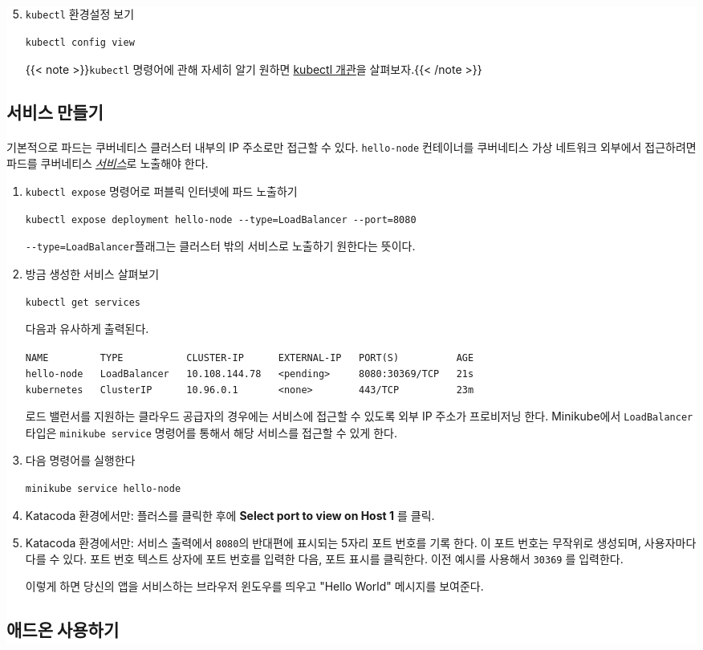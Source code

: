 5. `kubectl` 환경설정 보기

    ```shell
    kubectl config view
    ```

    {{< note >}}`kubectl` 명령어에 관해 자세히 알기 원하면 [kubectl 개관](/docs/user-guide/kubectl-overview/)을 살펴보자.{{< /note >}}

## 서비스 만들기

기본적으로 파드는 쿠버네티스 클러스터 내부의 IP 주소로만
접근할 수 있다. `hello-node` 컨테이너를 쿠버네티스 가상 네트워크
외부에서 접근하려면 파드를 쿠버네티스
[*서비스*](/docs/concepts/services-networking/service/)로 노출해야 한다.

1. `kubectl expose` 명령어로 퍼블릭 인터넷에 파드 노출하기

    ```shell
    kubectl expose deployment hello-node --type=LoadBalancer --port=8080
    ```

    `--type=LoadBalancer`플래그는 클러스터 밖의 서비스로 노출하기
    원한다는 뜻이다.

2. 방금 생성한 서비스 살펴보기

    ```shell
    kubectl get services
    ```

    다음과 유사하게 출력된다.

    ```
    NAME         TYPE           CLUSTER-IP      EXTERNAL-IP   PORT(S)          AGE
    hello-node   LoadBalancer   10.108.144.78   <pending>     8080:30369/TCP   21s
    kubernetes   ClusterIP      10.96.0.1       <none>        443/TCP          23m
    ```

    로드 밸런서를 지원하는 클라우드 공급자의 경우에는
    서비스에 접근할 수 있도록 외부 IP 주소가 프로비저닝 한다.
    Minikube에서 `LoadBalancer`타입은 `minikube service` 명령어를 통해서 해당 서비스를 접근할 수
    있게 한다.

3. 다음 명령어를 실행한다

    ```shell
    minikube service hello-node
    ```

4. Katacoda 환경에서만: 플러스를 클릭한 후에 **Select port to view on Host 1** 를 클릭.

5. Katacoda 환경에서만: 서비스 출력에서 `8080`의 반대편에 표시되는 5자리 포트 번호를 기록 한다. 이 포트 번호는 무작위로 생성되며, 사용자마다 다를 수 있다. 포트 번호 텍스트 상자에 포트 번호를 입력한 다음, 포트 표시를 클릭한다. 이전 예시를 사용해서 `30369` 를 입력한다.

    이렇게 하면 당신의 앱을 서비스하는 브라우저 윈도우를 띄우고 "Hello World" 메시지를 보여준다.

## 애드온 사용하기
